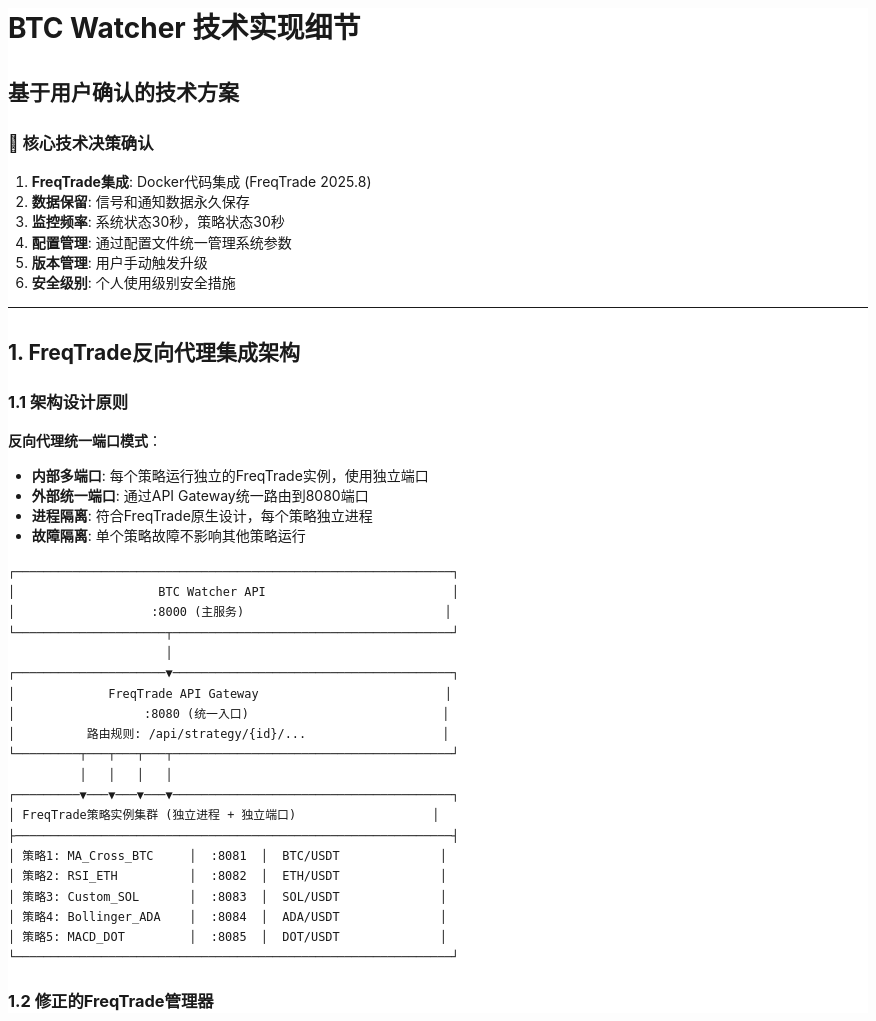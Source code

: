 # BTC Watcher 技术实现细节

## 基于用户确认的技术方案

### 🔧 核心技术决策确认

1. **FreqTrade集成**: Docker代码集成 (FreqTrade 2025.8)
2. **数据保留**: 信号和通知数据永久保存
3. **监控频率**: 系统状态30秒，策略状态30秒
4. **配置管理**: 通过配置文件统一管理系统参数
5. **版本管理**: 用户手动触发升级
6. **安全级别**: 个人使用级别安全措施

---

## 1. FreqTrade反向代理集成架构

### 1.1 架构设计原则

**反向代理统一端口模式**：
- **内部多端口**: 每个策略运行独立的FreqTrade实例，使用独立端口
- **外部统一端口**: 通过API Gateway统一路由到8080端口
- **进程隔离**: 符合FreqTrade原生设计，每个策略独立进程
- **故障隔离**: 单个策略故障不影响其他策略运行

```
┌─────────────────────────────────────────────────────────────┐
│                    BTC Watcher API                          │
│                   :8000 (主服务)                            │
└─────────────────────┬───────────────────────────────────────┘
                      │
┌─────────────────────▼───────────────────────────────────────┐
│             FreqTrade API Gateway                          │
│                  :8080 (统一入口)                           │
│          路由规则: /api/strategy/{id}/...                   │
└─────────┬───┬───┬───┬───────────────────────────────────────┘
          │   │   │   │
┌─────────▼───▼───▼───▼───────────────────────────────────────┐
│ FreqTrade策略实例集群 (独立进程 + 独立端口)                   │
├─────────────────────────────────────────────────────────────┤
│ 策略1: MA_Cross_BTC     │  :8081  │  BTC/USDT              │
│ 策略2: RSI_ETH          │  :8082  │  ETH/USDT              │
│ 策略3: Custom_SOL       │  :8083  │  SOL/USDT              │
│ 策略4: Bollinger_ADA    │  :8084  │  ADA/USDT              │
│ 策略5: MACD_DOT         │  :8085  │  DOT/USDT              │
└─────────────────────────────────────────────────────────────┘
```

### 1.2 修正的FreqTrade管理器
